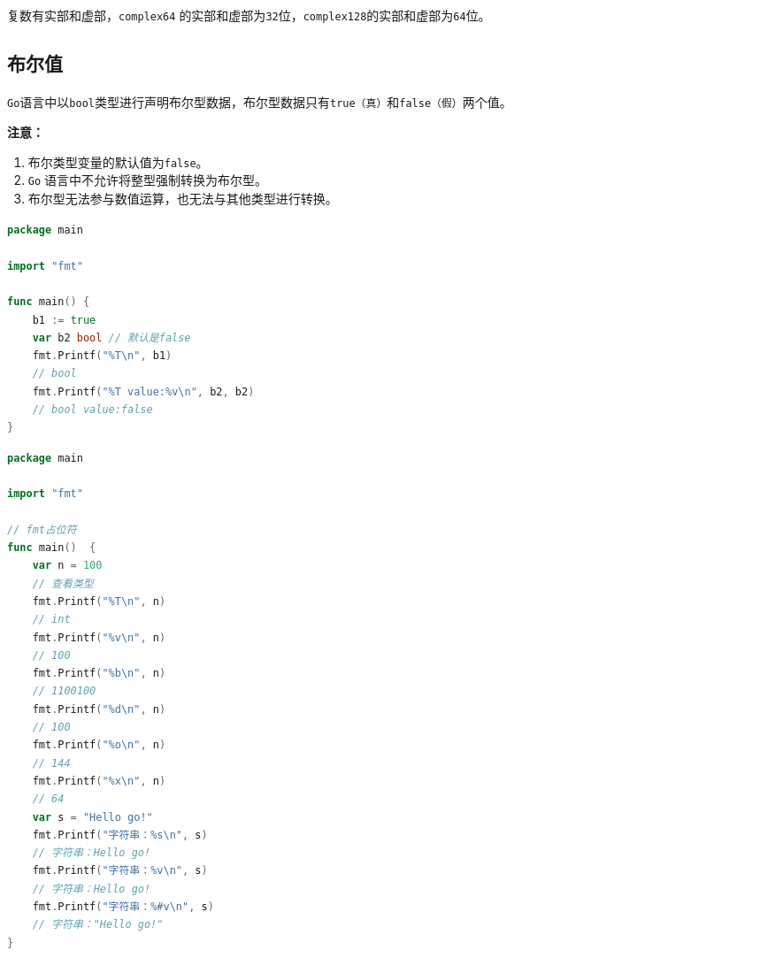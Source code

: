 复数有实部和虚部，`complex64` 的实部和虚部为`32`位，`complex128`的实部和虚部为`64`位。

## 布尔值

`Go`语言中以`bool`类型进行声明布尔型数据，布尔型数据只有`true（真）`和`false（假）`两个值。

**注意：**

1. 布尔类型变量的默认值为`false`。
2. `Go` 语言中不允许将整型强制转换为布尔型。
3. 布尔型无法参与数值运算，也无法与其他类型进行转换。

```go
package main

import "fmt"

func main() {
	b1 := true
	var b2 bool // 默认是false
	fmt.Printf("%T\n", b1)
	// bool
	fmt.Printf("%T value:%v\n", b2, b2)
	// bool value:false
}
```

```go
package main

import "fmt"

// fmt占位符
func main()  {
	var n = 100
	// 查看类型
	fmt.Printf("%T\n", n)
	// int
	fmt.Printf("%v\n", n)
	// 100
	fmt.Printf("%b\n", n)
	// 1100100
	fmt.Printf("%d\n", n)
	// 100
	fmt.Printf("%o\n", n)
	// 144
	fmt.Printf("%x\n", n)
	// 64
	var s = "Hello go!"
	fmt.Printf("字符串：%s\n", s)
	// 字符串：Hello go!
	fmt.Printf("字符串：%v\n", s)
	// 字符串：Hello go!
	fmt.Printf("字符串：%#v\n", s)
	// 字符串："Hello go!"
}
```
